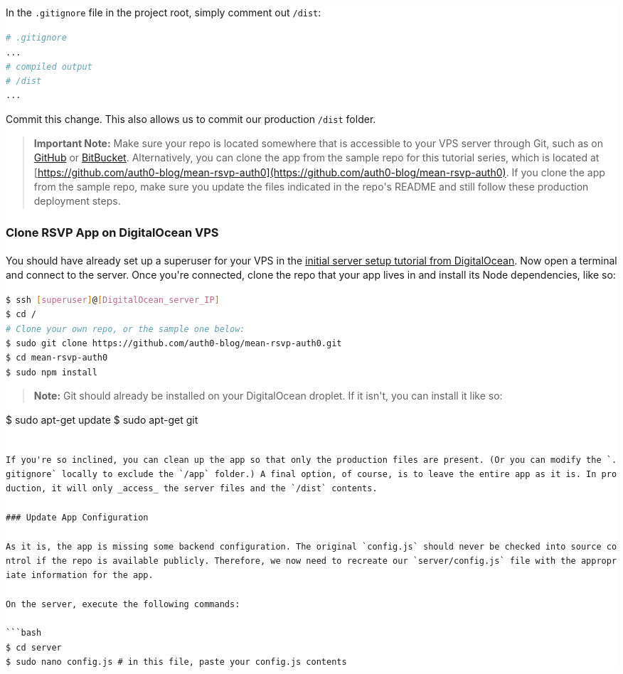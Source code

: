 In the `.gitignore` file in the project root, simply comment out `/dist`:

```bash
# .gitignore
...
# compiled output
# /dist
...
```

Commit this change. This also allows us to commit our production `/dist` folder.

> **Important Note:** Make sure your repo is located somewhere that is accessible to your VPS server through Git, such as on [GitHub](https://github.com) or [BitBucket](https://bitbucket.org). Alternatively, you can clone the app from the sample repo for this tutorial series, which is located at [https://github.com/auth0-blog/mean-rsvp-auth0](https://github.com/auth0-blog/mean-rsvp-auth0). If you clone the app from the sample repo, make sure you update the files indicated in the repo's README and still follow these production deployment steps.

### Clone RSVP App on DigitalOcean VPS

You should have already set up a superuser for your VPS in the [initial server setup tutorial from DigitalOcean](https://www.digitalocean.com/community/tutorials/initial-server-setup-with-ubuntu-16-04). Now open a terminal and connect to the server. Once you're connected, clone the repo that your app lives in and install its Node dependencies, like so:

```bash
$ ssh [superuser]@[DigitalOcean_server_IP]
$ cd /
# Clone your own repo, or the sample one below:
$ sudo git clone https://github.com/auth0-blog/mean-rsvp-auth0.git
$ cd mean-rsvp-auth0
$ sudo npm install
```

> **Note:** Git should already be installed on your DigitalOcean droplet. If it isn't, you can install it like so:
>
> ```
$ sudo apt-get update
$ sudo apt-get git
```

If you're so inclined, you can clean up the app so that only the production files are present. (Or you can modify the `.gitignore` locally to exclude the `/app` folder.) A final option, of course, is to leave the entire app as it is. In production, it will only _access_ the server files and the `/dist` contents.

### Update App Configuration

As it is, the app is missing some backend configuration. The original `config.js` should never be checked into source control if the repo is available publicly. Therefore, we now need to recreate our `server/config.js` file with the appropriate information for the app.

On the server, execute the following commands:

```bash
$ cd server
$ sudo nano config.js # in this file, paste your config.js contents
```
